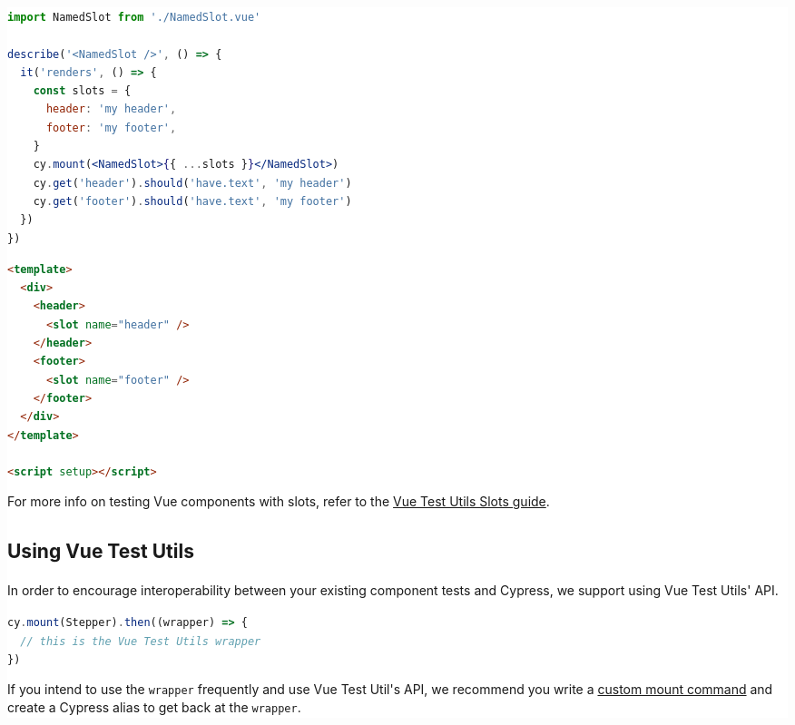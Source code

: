 ```jsx
import NamedSlot from './NamedSlot.vue'

describe('<NamedSlot />', () => {
  it('renders', () => {
    const slots = {
      header: 'my header',
      footer: 'my footer',
    }
    cy.mount(<NamedSlot>{{ ...slots }}</NamedSlot>)
    cy.get('header').should('have.text', 'my header')
    cy.get('footer').should('have.text', 'my footer')
  })
})
```

</code-block>

<code-block label="NamedSlot.vue">

```html
<template>
  <div>
    <header>
      <slot name="header" />
    </header>
    <footer>
      <slot name="footer" />
    </footer>
  </div>
</template>

<script setup></script>
```

</code-block>
</code-group>

For more info on testing Vue components with slots, refer to the
[Vue Test Utils Slots guide](https://test-utils.vuejs.org/guide/advanced/slots.html).

## Using Vue Test Utils

In order to encourage interoperability between your existing component tests and
Cypress, we support using Vue Test Utils' API.

```js
cy.mount(Stepper).then((wrapper) => {
  // this is the Vue Test Utils wrapper
})
```



If you intend to use the `wrapper` frequently and use Vue Test Util's API, we
recommend you write a [custom mount command](/api/commands/mount) and create a
Cypress alias to get back at the `wrapper`.
